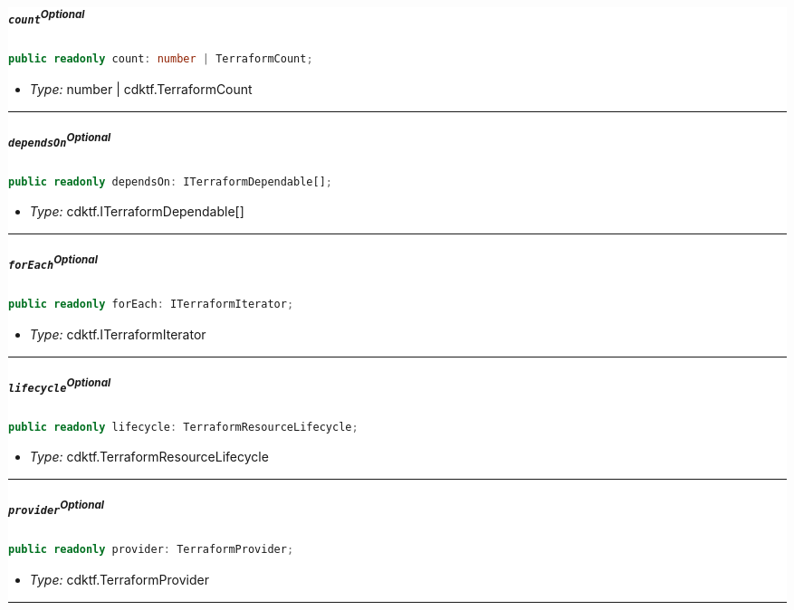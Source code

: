 ##### `count`<sup>Optional</sup> <a name="count" id="@cdktf/provider-datadog.onCallTeamRoutingRules.OnCallTeamRoutingRulesConfig.property.count"></a>

```typescript
public readonly count: number | TerraformCount;
```

- *Type:* number | cdktf.TerraformCount

---

##### `dependsOn`<sup>Optional</sup> <a name="dependsOn" id="@cdktf/provider-datadog.onCallTeamRoutingRules.OnCallTeamRoutingRulesConfig.property.dependsOn"></a>

```typescript
public readonly dependsOn: ITerraformDependable[];
```

- *Type:* cdktf.ITerraformDependable[]

---

##### `forEach`<sup>Optional</sup> <a name="forEach" id="@cdktf/provider-datadog.onCallTeamRoutingRules.OnCallTeamRoutingRulesConfig.property.forEach"></a>

```typescript
public readonly forEach: ITerraformIterator;
```

- *Type:* cdktf.ITerraformIterator

---

##### `lifecycle`<sup>Optional</sup> <a name="lifecycle" id="@cdktf/provider-datadog.onCallTeamRoutingRules.OnCallTeamRoutingRulesConfig.property.lifecycle"></a>

```typescript
public readonly lifecycle: TerraformResourceLifecycle;
```

- *Type:* cdktf.TerraformResourceLifecycle

---

##### `provider`<sup>Optional</sup> <a name="provider" id="@cdktf/provider-datadog.onCallTeamRoutingRules.OnCallTeamRoutingRulesConfig.property.provider"></a>

```typescript
public readonly provider: TerraformProvider;
```

- *Type:* cdktf.TerraformProvider

---
